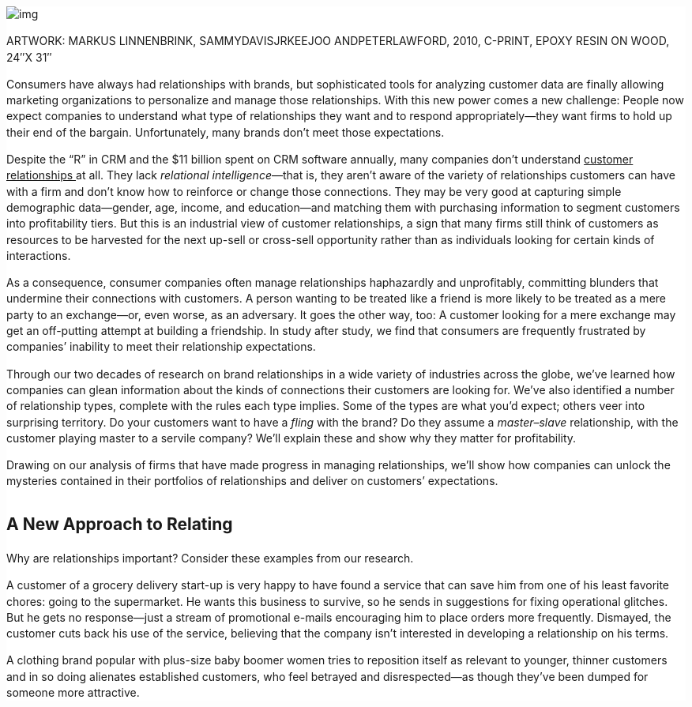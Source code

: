 
![img](https://hbr.org/resources/images/article_assets/hbr/1407/R1407E_LINNENBRINK.jpg)

ARTWORK: MARKUS LINNENBRINK, SAMMYDAVISJRKEEJOO ANDPETERLAWFORD, 2010, C-PRINT, EPOXY RESIN ON WOOD, 24″X 31″

Consumers have always had relationships with brands, but sophisticated tools for analyzing customer data are finally allowing marketing organizations to personalize and manage those relationships. With this new power comes a new challenge: People now expect companies to understand what type of relationships they want and to respond appropriately—they want firms to hold up their end of the bargain. Unfortunately, many brands don’t meet those expectations.

Despite the “R” in CRM and the $11 billion spent on CRM software annually, many companies don’t understand [customer relationships ](https://hbr.org/1998/01/preventing-the-premature-death-of-relationship-marketing/ar/1)at all. They lack *relational intelligence*—that is, they aren’t aware of the variety of relationships customers can have with a firm and don’t know how to reinforce or change those connections. They may be very good at capturing simple demographic data—gender, age, income, and education—and matching them with purchasing information to segment customers into profitability tiers. But this is an industrial view of customer relationships, a sign that many firms still think of customers as resources to be harvested for the next up-sell or cross-sell opportunity rather than as individuals looking for certain kinds of interactions.

As a consequence, consumer companies often manage relationships haphazardly and unprofitably, committing blunders that undermine their connections with customers. A person wanting to be treated like a friend is more likely to be treated as a mere party to an exchange—or, even worse, as an adversary. It goes the other way, too: A customer looking for a mere exchange may get an off-putting attempt at building a friendship. In study after study, we find that consumers are frequently frustrated by companies’ inability to meet their relationship expectations.

Through our two decades of research on brand relationships in a wide variety of industries across the globe, we’ve learned how companies can glean information about the kinds of connections their customers are looking for. We’ve also identified a number of relationship types, complete with the rules each type implies. Some of the types are what you’d expect; others veer into surprising territory. Do your customers want to have a *fling* with the brand? Do they assume a *master–slave* relationship, with the customer playing master to a servile company? We’ll explain these and show why they matter for profitability.

Drawing on our analysis of firms that have made progress in managing relationships, we’ll show how companies can unlock the mysteries contained in their portfolios of relationships and deliver on customers’ expectations.

## A New Approach to Relating

Why are relationships important? Consider these examples from our research.

A customer of a grocery delivery start-up is very happy to have found a service that can save him from one of his least favorite chores: going to the supermarket. He wants this business to survive, so he sends in suggestions for fixing operational glitches. But he gets no response—just a stream of promotional e-mails encouraging him to place orders more frequently. Dismayed, the customer cuts back his use of the service, believing that the company isn’t interested in developing a relationship on his terms.

A clothing brand popular with plus-size baby boomer women tries to reposition itself as relevant to younger, thinner customers and in so doing alienates established customers, who feel betrayed and disrespected—as though they’ve been dumped for someone more attractive.
